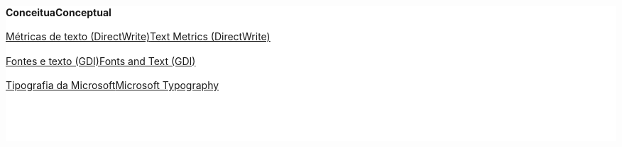 <span data-ttu-id="9b029-332">**Conceitua**</span><span class="sxs-lookup"><span data-stu-id="9b029-332">**Conceptual**</span></span>
</dt> <dt>

[<span data-ttu-id="9b029-333">Métricas de texto (DirectWrite)</span><span class="sxs-lookup"><span data-stu-id="9b029-333">Text Metrics (DirectWrite)</span></span>](/windows/desktop/DirectWrite/text-metrics)
</dt> <dt>

[<span data-ttu-id="9b029-334">Fontes e texto (GDI)</span><span class="sxs-lookup"><span data-stu-id="9b029-334">Fonts and Text (GDI)</span></span>](/windows/desktop/gdi/fonts-and-text)
</dt> <dt>

[<span data-ttu-id="9b029-335">Tipografia da Microsoft</span><span class="sxs-lookup"><span data-stu-id="9b029-335">Microsoft Typography</span></span>](https://www.microsoft.com/typography/default.mspx)
</dt> </dl>

 

 